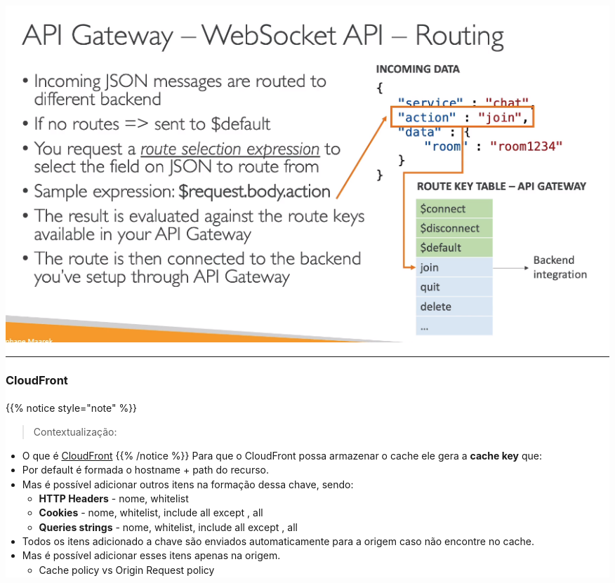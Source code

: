   ![image-20230817064204981](assets/image-20230817064204981.png)

---
### CloudFront

{{% notice style="note" %}}
> Contextualização:

 - O que é [CloudFront](https://docs.digital-garden.com.br/02-cloud-notes/01-aws/03-aws-cloud-architect-professional/02-conteudo.html#amazon-cloudfront)
{{% /notice %}}
Para que o CloudFront possa armazenar o cache ele gera a **cache key** que:
- Por default é formada o hostname + path do recurso.
- Mas é possível adicionar outros itens na formação dessa chave, sendo:
  - **HTTP Headers** - nome, whitelist
  - **Cookies** -   nome, whitelist, include all except , all
  - **Queries strings** -   nome, whitelist, include all except , all
- Todos os itens adicionado a chave são enviados automaticamente para a origem caso não encontre no cache.
- Mas é possível adicionar esses itens apenas na origem.
  - Cache policy vs Origin Request policy
